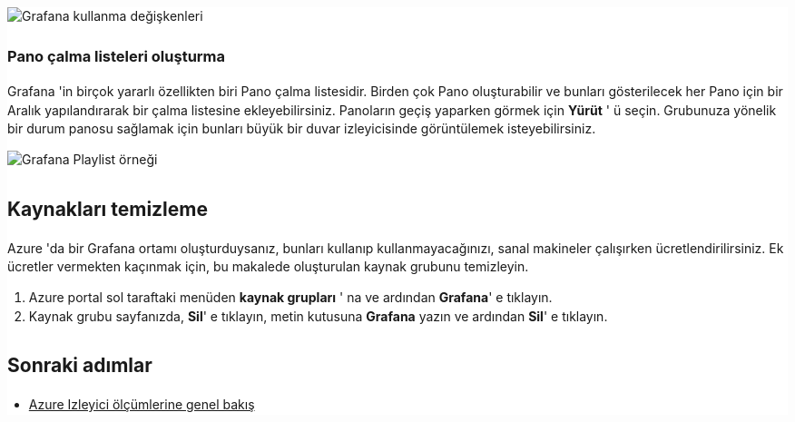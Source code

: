 ![Grafana kullanma değişkenleri](./media/grafana-plugin/grafana-use-variables-dark.png)

### <a name="create-dashboard-playlists"></a>Pano çalma listeleri oluşturma

Grafana 'in birçok yararlı özellikten biri Pano çalma listesidir. Birden çok Pano oluşturabilir ve bunları gösterilecek her Pano için bir Aralık yapılandırarak bir çalma listesine ekleyebilirsiniz. Panoların geçiş yaparken görmek için **Yürüt** ' ü seçin. Grubunuza yönelik bir durum panosu sağlamak için bunları büyük bir duvar izleyicisinde görüntülemek isteyebilirsiniz.

![Grafana Playlist örneği](./media/grafana-plugin/grafana7.png)

## <a name="clean-up-resources"></a>Kaynakları temizleme

Azure 'da bir Grafana ortamı oluşturduysanız, bunları kullanıp kullanmayacağınızı, sanal makineler çalışırken ücretlendirilirsiniz. Ek ücretler vermekten kaçınmak için, bu makalede oluşturulan kaynak grubunu temizleyin.

1. Azure portal sol taraftaki menüden **kaynak grupları** ' na ve ardından **Grafana**' e tıklayın.
2. Kaynak grubu sayfanızda, **Sil**' e tıklayın, metin kutusuna **Grafana** yazın ve ardından **Sil**' e tıklayın.

## <a name="next-steps"></a>Sonraki adımlar
* [Azure Izleyici ölçümlerine genel bakış](data-platform.md)

